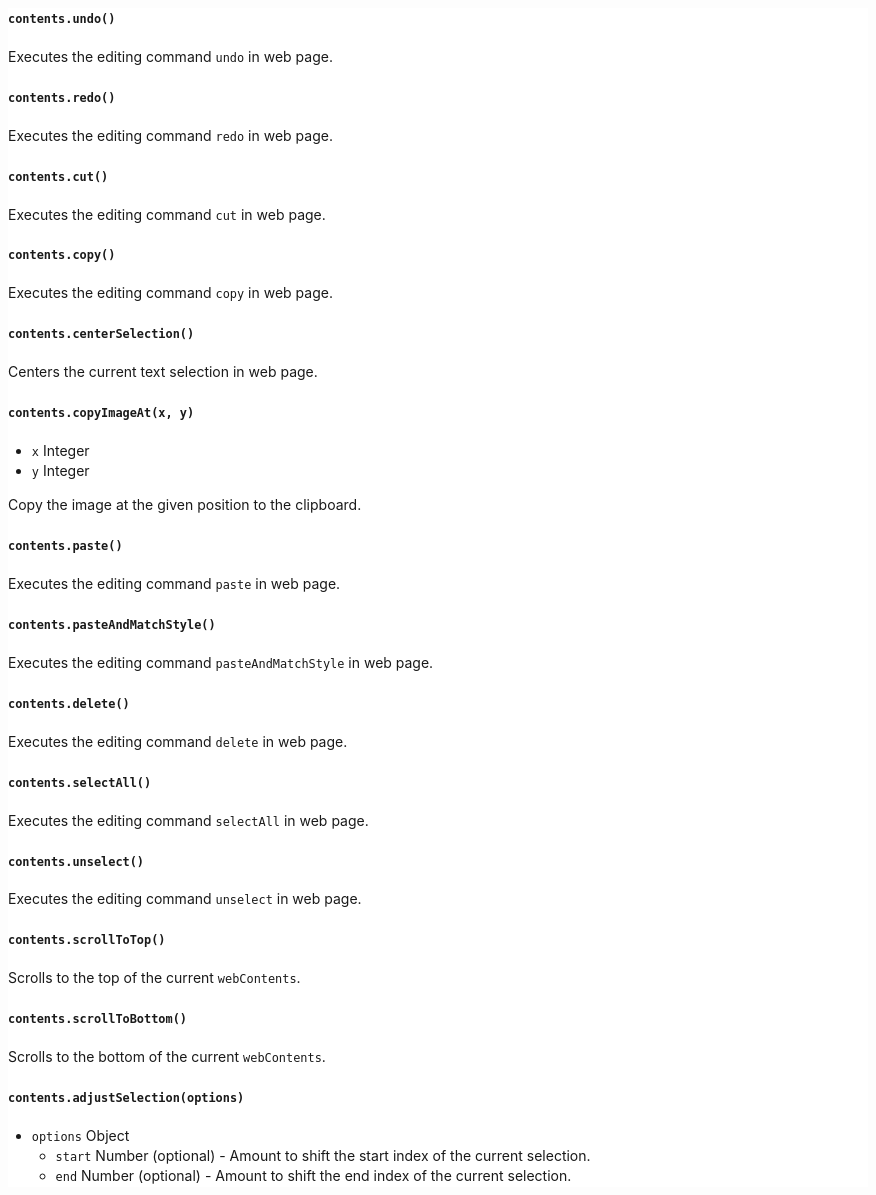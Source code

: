 #### `contents.undo()`

Executes the editing command `undo` in web page.

#### `contents.redo()`

Executes the editing command `redo` in web page.

#### `contents.cut()`

Executes the editing command `cut` in web page.

#### `contents.copy()`

Executes the editing command `copy` in web page.

#### `contents.centerSelection()`

Centers the current text selection in web page.

#### `contents.copyImageAt(x, y)`

* `x` Integer
* `y` Integer

Copy the image at the given position to the clipboard.

#### `contents.paste()`

Executes the editing command `paste` in web page.

#### `contents.pasteAndMatchStyle()`

Executes the editing command `pasteAndMatchStyle` in web page.

#### `contents.delete()`

Executes the editing command `delete` in web page.

#### `contents.selectAll()`

Executes the editing command `selectAll` in web page.

#### `contents.unselect()`

Executes the editing command `unselect` in web page.

#### `contents.scrollToTop()`

Scrolls to the top of the current `webContents`.

#### `contents.scrollToBottom()`

Scrolls to the bottom of the current `webContents`.

#### `contents.adjustSelection(options)`

* `options` Object
  * `start` Number (optional) - Amount to shift the start index of the current selection.
  * `end` Number (optional) - Amount to shift the end index of the current selection.
